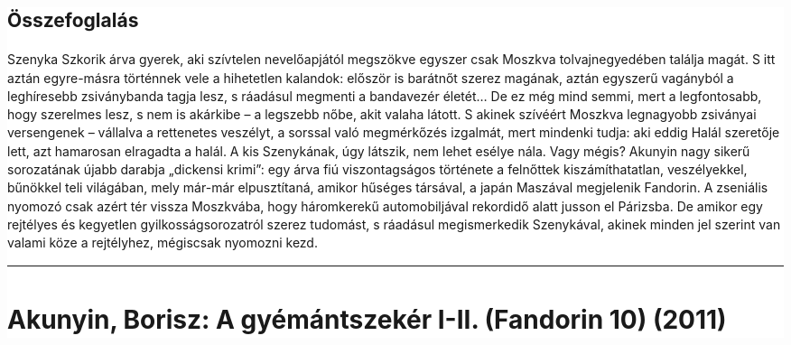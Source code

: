 ## Összefoglalás
Szenyka ​Szkorik árva gyerek, aki szívtelen nevelőapjától megszökve egyszer csak Moszkva tolvajnegyedében találja magát. S itt aztán egyre-másra történnek vele a hihetetlen kalandok: először is barátnőt szerez magának, aztán egyszerű vagányból a leghíresebb zsiványbanda tagja lesz, s ráadásul megmenti a bandavezér életét…
De ez még mind semmi, mert a legfontosabb, hogy szerelmes lesz, s nem is akárkibe – a legszebb nőbe, akit valaha látott. S akinek szívéért Moszkva legnagyobb zsiványai versengenek – vállalva a rettenetes veszélyt, a sorssal való megmérkőzés izgalmát, mert mindenki tudja: aki eddig Halál szeretője lett, azt hamarosan elragadta a halál. A kis Szenykának, úgy látszik, nem lehet esélye nála. Vagy mégis?
Akunyin nagy sikerű sorozatának újabb darabja „dickensi krimi”: egy árva fiú viszontagságos története a felnőttek kiszámíthatatlan, veszélyekkel, bűnökkel teli világában, mely már-már elpusztítaná, amikor hűséges társával, a japán Maszával megjelenik Fandorin.
A zseniális nyomozó csak azért tér vissza Moszkvába, hogy háromkerekű automobiljával rekordidő alatt jusson el Párizsba. De amikor egy rejtélyes és kegyetlen gyilkosságsorozatról szerez tudomást, s ráadásul megismerkedik Szenykával, akinek minden jel szerint van valami köze a rejtélyhez, mégiscsak nyomozni kezd.


<hr/>

# <a name="id_1110">Akunyin, Borisz: A ​gyémántszekér I-II. (Fandorin 10) (2011)</a>